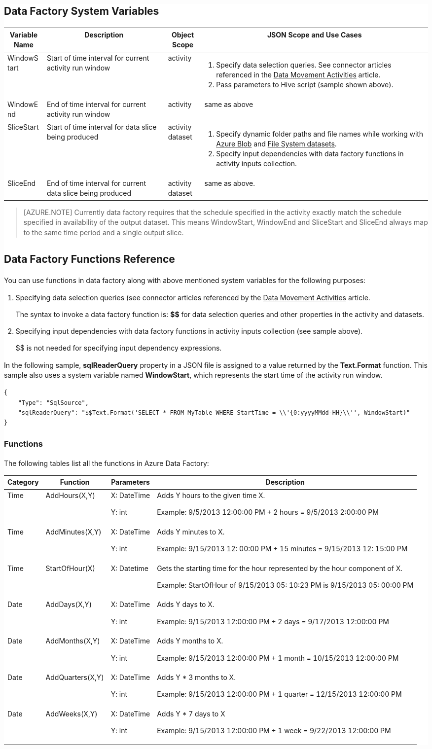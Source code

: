 

## Data Factory System Variables

Variable Name | Description | Object Scope | JSON Scope and Use Cases
------------- | ----------- | ------------ | ------------------------
WindowStart | Start of time interval for current activity run window | activity | <ol><li>Specify data selection queries. See connector articles referenced in the [Data Movement Activities](data-factory-data-movement-activities.md) article.</li><li>Pass parameters to Hive script (sample shown above).</li>
WindowEnd | End of time interval for current activity run window | activity | same as above
SliceStart | Start of time interval for data  slice being produced | activity<br/>dataset | <ol><li>Specify dynamic folder paths and file names while working with [Azure Blob](data-factory-azure-blob-connector.md) and [File System datasets](data-factory-onprem-file-system-connector.md).</li><li>Specify input dependencies with data factory functions in activity inputs collection.</li></ol>
SliceEnd | End of time interval for current data slice being produced | activity<br/>dataset | same as above. 

> [AZURE.NOTE] Currently data factory requires that the schedule specified in the activity exactly match the schedule specified in availability of the output dataset. This means WindowStart, WindowEnd and SliceStart and SliceEnd always map to the same time period and a single output slice.
 
## Data Factory Functions Reference

You can use functions in data factory along with above mentioned system variables for the following purposes:

1.	Specifying data selection queries (see connector articles referenced by the [Data Movement Activities](data-factory-data-movement-activities.md) article.

	The syntax to invoke a data factory function is: **$$<function>** for data selection  queries and other properties in the activity and datasets.  
2. Specifying input dependencies with data factory functions in activity inputs collection (see sample above).

	$$ is not needed for specifying input dependency expressions. 	

In the following sample, **sqlReaderQuery** property in a JSON file is assigned to a value returned by the **Text.Format** function. This sample also uses a system variable named **WindowStart**, which represents the start time of the activity run window.
	
	{
	    "Type": "SqlSource",
	    "sqlReaderQuery": "$$Text.Format('SELECT * FROM MyTable WHERE StartTime = \\'{0:yyyyMMdd-HH}\\'', WindowStart)"
	}

### Functions

The following tables list all the functions in Azure Data Factory:

Category | Function | Parameters | Description
-------- | -------- | ---------- | ----------- 
Time | AddHours(X,Y) | X: DateTime <p>Y: int</p> | Adds Y hours to the given time X. <p>Example: 9/5/2013 12:00:00 PM + 2 hours = 9/5/2013 2:00:00 PM</p>
Time | AddMinutes(X,Y) | X: DateTime <p>Y: int</p> | Adds Y minutes to X.<p>Example: 9/15/2013 12: 00:00 PM + 15 minutes = 9/15/2013 12: 15:00 PM</p>
Time | StartOfHour(X) | X: Datetime | Gets the starting time for the hour represented by the hour component of X. <p>Example: StartOfHour of 9/15/2013 05: 10:23 PM is 9/15/2013 05: 00:00 PM</p>
Date | AddDays(X,Y) | X: DateTime<p>Y: int</p> | Adds Y days to X.<p>Example: 9/15/2013 12:00:00 PM + 2 days = 9/17/2013 12:00:00 PM</p>
Date | AddMonths(X,Y) | X: DateTime<p>Y: int</p> | Adds Y months to X.<p>Example: 9/15/2013 12:00:00 PM + 1 month = 10/15/2013 12:00:00 PM</p> 
Date | AddQuarters(X,Y) | X: DateTime <p>Y: int</p> | Adds Y * 3 months to X.<p>Example: 9/15/2013 12:00:00 PM + 1 quarter = 12/15/2013 12:00:00 PM</p>
Date | AddWeeks(X,Y) | X: DateTime<p>Y: int</p> | Adds Y * 7 days to X<p>Example: 9/15/2013 12:00:00 PM + 1 week = 9/22/2013 12:00:00 PM</p>